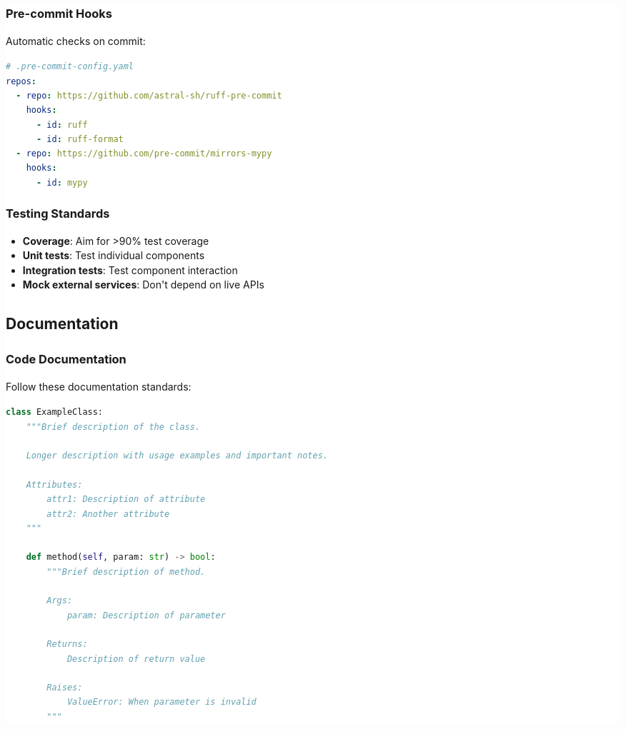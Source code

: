 ### Pre-commit Hooks

Automatic checks on commit:

```yaml
# .pre-commit-config.yaml
repos:
  - repo: https://github.com/astral-sh/ruff-pre-commit
    hooks:
      - id: ruff
      - id: ruff-format
  - repo: https://github.com/pre-commit/mirrors-mypy
    hooks:
      - id: mypy
```

### Testing Standards

- **Coverage**: Aim for >90% test coverage
- **Unit tests**: Test individual components
- **Integration tests**: Test component interaction
- **Mock external services**: Don't depend on live APIs

## Documentation

### Code Documentation

Follow these documentation standards:

```python
class ExampleClass:
    """Brief description of the class.
    
    Longer description with usage examples and important notes.
    
    Attributes:
        attr1: Description of attribute
        attr2: Another attribute
    """
    
    def method(self, param: str) -> bool:
        """Brief description of method.
        
        Args:
            param: Description of parameter
            
        Returns:
            Description of return value
            
        Raises:
            ValueError: When parameter is invalid
        """
```
